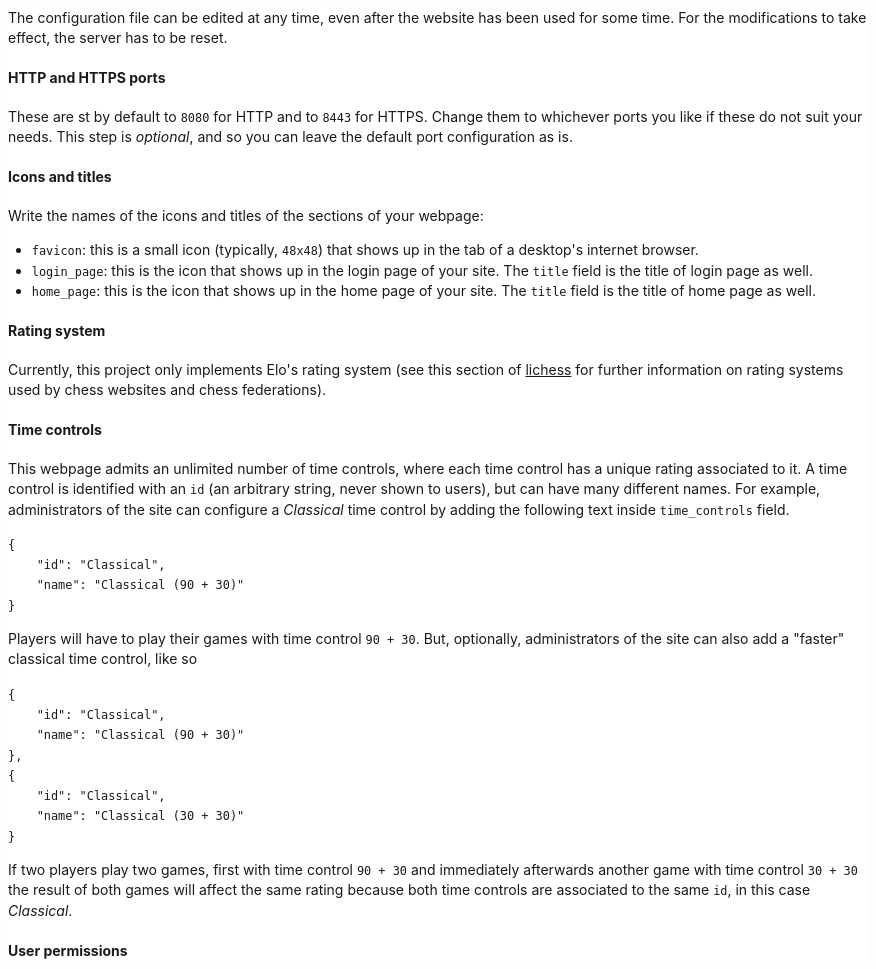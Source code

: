 The configuration file can be edited at any time, even after the website has been used for some time. For the modifications to take effect, the server has to be reset.

#### HTTP and HTTPS ports

These are st by default to `8080` for HTTP and to `8443` for HTTPS. Change them to whichever ports you like if these do not suit your needs. This step is _optional_, and so you can leave the default port configuration as is.

#### Icons and titles

Write the names of the icons and titles of the sections of your webpage:

-   `favicon`: this is a small icon (typically, `48x48`) that shows up in the tab of a desktop's internet browser.
-   `login_page`: this is the icon that shows up in the login page of your site. The `title` field is the title of login page as well.
-   `home_page`: this is the icon that shows up in the home page of your site. The `title` field is the title of home page as well.

#### Rating system

Currently, this project only implements Elo's rating system (see this section of [lichess](https://lichess.org/page/rating-systems) for further information on rating systems used by chess websites and chess federations).

#### Time controls

This webpage admits an unlimited number of time controls, where each time control has a unique rating associated to it. A time control is identified with an `id` (an arbitrary string, never shown to users), but can have many different names. For example, administrators of the site can configure a _Classical_ time control by adding the following text inside `time_controls` field.

    {
    	"id": "Classical",
    	"name": "Classical (90 + 30)"
    }

Players will have to play their games with time control `90 + 30`. But, optionally, administrators of the site can also add a "faster" classical time control, like so

    {
    	"id": "Classical",
    	"name": "Classical (90 + 30)"
    },
    {
    	"id": "Classical",
    	"name": "Classical (30 + 30)"
    }

If two players play two games, first with time control `90 + 30` and immediately afterwards another game with time control `30 + 30` the result of both games will affect the same rating because both time controls are associated to the same `id`, in this case _Classical_.

#### User permissions

